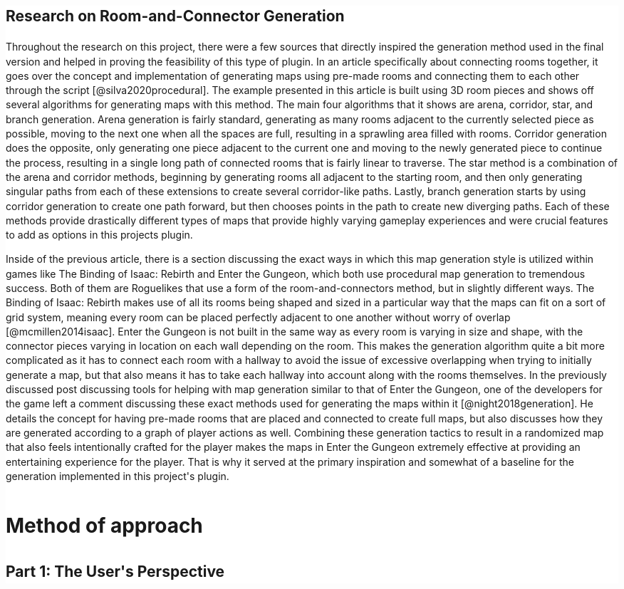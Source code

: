## Research on Room-and-Connector Generation

  Throughout the research on this project, there were a few sources that directly
inspired the generation method used in the final version and helped in proving the
feasibility of this type of plugin. In an article specifically about connecting rooms
together, it goes over the concept and implementation of generating maps using pre-made
rooms and connecting them to each other through the script [@silva2020procedural]. The
example presented in this article is built using 3D room pieces and shows off several
algorithms for generating maps with this method. The main four algorithms that it shows
are arena, corridor, star, and branch generation. Arena generation is fairly standard,
generating as many rooms adjacent to the currently selected piece as possible, moving to the
next one when all the spaces are full, resulting in a sprawling area filled with rooms.
Corridor generation does the opposite, only generating one piece adjacent to the current one
and moving to the newly generated piece to continue the process, resulting in a single long
path of connected rooms that is fairly linear to traverse. The star method is a combination
of the arena and corridor methods, beginning by generating rooms all adjacent to the starting
room, and then only generating singular paths from each of these extensions to create several
corridor-like paths. Lastly, branch generation starts by using corridor generation to create
one path forward, but then chooses points in the path to create new diverging paths. Each of
these methods provide drastically different types of maps that provide highly varying
gameplay experiences and were crucial features to add as options in this projects
plugin.

  Inside of the previous article, there is a section discussing the exact ways in which
this map generation style is utilized within games like The Binding of Isaac: Rebirth
and Enter the Gungeon, which both use procedural map generation to tremendous success.
Both of them are Roguelikes that use a form of the room-and-connectors method, but in
slightly different ways. The Binding of Isaac: Rebirth makes use of all its rooms being
shaped and sized in a particular way that the maps can fit on a sort of grid system,
meaning every room can be placed perfectly adjacent to one another without worry of
overlap [@mcmillen2014isaac]. Enter the Gungeon is not built in the same way as every
room is varying in size and shape, with the connector pieces varying in location on each
wall depending on the room. This makes the generation algorithm quite a bit more
complicated as it has to connect each room with a hallway to avoid the issue of excessive
overlapping when trying to initially generate a map, but that also means it has to take
each hallway into account along with the rooms themselves. In the previously discussed
post discussing tools for helping with map generation similar to that of Enter the
Gungeon, one of the developers for the game left a comment discussing these exact methods
used for generating the maps within it [@night2018generation]. He details the concept for
having pre-made rooms that are placed and connected to create full maps, but also
discusses how they are generated according to a graph of player actions as well. Combining
these generation tactics to result in a randomized map that also feels intentionally
crafted for the player makes the maps in Enter the Gungeon extremely effective at
providing an entertaining experience for the player. That is why it served at the primary
inspiration and somewhat of a baseline for the generation implemented in this project's
plugin.

# Method of approach

## Part 1: The User's Perspective

